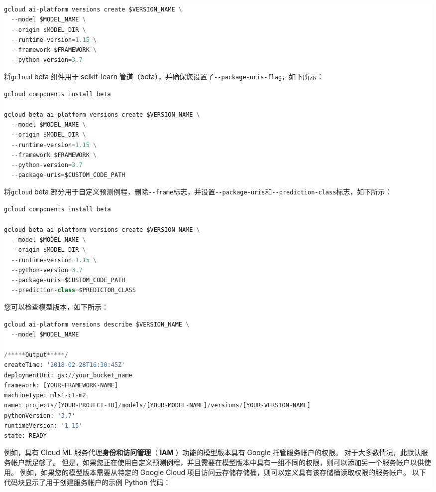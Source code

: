 ```py
gcloud ai-platform versions create $VERSION_NAME \
  --model $MODEL_NAME \
  --origin $MODEL_DIR \
  --runtime-version=1.15 \
  --framework $FRAMEWORK \
  --python-version=3.7
```

将`gcloud` beta 组件用于 scikit-learn 管道（beta），并确保您设置了`--package-uris-flag`，如下所示：

```py
gcloud components install beta

gcloud beta ai-platform versions create $VERSION_NAME \
  --model $MODEL_NAME \
  --origin $MODEL_DIR \
  --runtime-version=1.15 \
  --framework $FRAMEWORK \
  --python-version=3.7
  --package-uris=$CUSTOM_CODE_PATH
```

将`gcloud` beta 部分用于自定义预测例程，删除`--frame`标志，并设置`--package-uris`和`--prediction-class`标志，如下所示：

```py
gcloud components install beta

gcloud beta ai-platform versions create $VERSION_NAME \
  --model $MODEL_NAME \
  --origin $MODEL_DIR \
  --runtime-version=1.15 \
  --python-version=3.7
  --package-uris=$CUSTOM_CODE_PATH
  --prediction-class=$PREDICTOR_CLASS
```

您可以检查模型版本，如下所示：

```py
gcloud ai-platform versions describe $VERSION_NAME \
  --model $MODEL_NAME

/*****Output*****/
createTime: '2018-02-28T16:30:45Z'
deploymentUri: gs://your_bucket_name
framework: [YOUR-FRAMEWORK-NAME]
machineType: mls1-c1-m2
name: projects/[YOUR-PROJECT-ID]/models/[YOUR-MODEL-NAME]/versions/[YOUR-VERSION-NAME]
pythonVersion: '3.7'
runtimeVersion: '1.15'
state: READY
```

例如，具有 Cloud ML 服务代理**身份和访问管理**（ **IAM** ）功能的模型版本具有 Google 托管服务帐户的权限。 对于大多数情况，此默认服务帐户就足够了。 但是，如果您正在使用自定义预测例程，并且需要在模型版本中具有一组不同的权限，则可以添加另一个服务帐户以供使用。 例如，如果您的模型版本需要从特定的 Google Cloud 项目访问云存储存储桶，则可以定义具有该存储桶读取权限的服务帐户。 以下代码块显示了用于创建服务帐户的示例 Python 代码：
